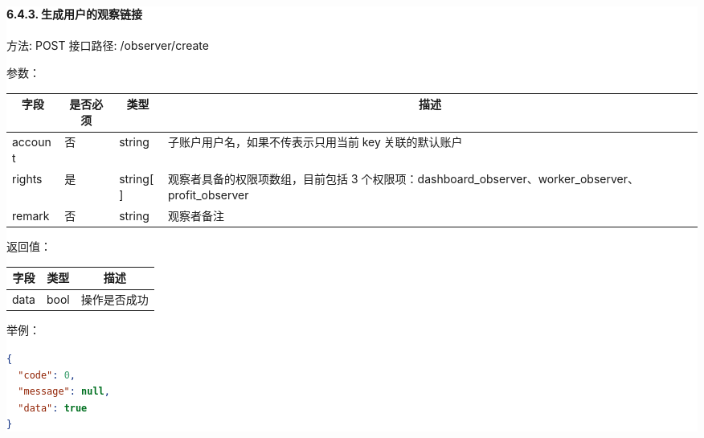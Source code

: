 ####  6.4.3. <a name='生成用户的观察链接'></a>生成用户的观察链接

方法: POST
接口路径: /observer/create

参数：

| 字段    | 是否必须 | 类型     | 描述                                                                                              |
| ------- | -------- | -------- | ------------------------------------------------------------------------------------------------- |
| account | 否       | string   | 子账户用户名，如果不传表示只用当前 key 关联的默认账户                                             |
| rights  | 是       | string[] | 观察者具备的权限项数组，目前包括 3 个权限项：dashboard_observer、worker_observer、profit_observer |
| remark  | 否       | string   | 观察者备注                                                                                        |

返回值：

| 字段 | 类型 | 描述         |
| ---- | ---- | ------------ |
| data | bool | 操作是否成功 |

举例：

```json
{
  "code": 0,
  "message": null,
  "data": true
}
```
